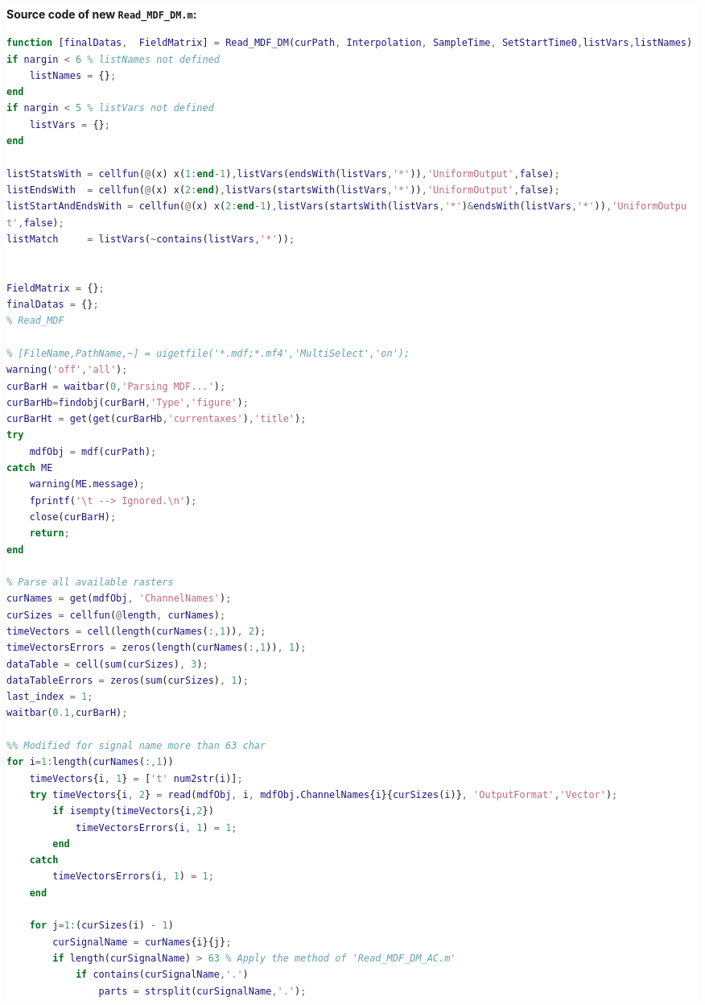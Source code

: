 **Source code of new `Read_MDF_DM.m`:**

```matlab
function [finalDatas,  FieldMatrix] = Read_MDF_DM(curPath, Interpolation, SampleTime, SetStartTime0,listVars,listNames)
if nargin < 6 % listNames not defined
    listNames = {};
end
if nargin < 5 % listVars not defined
    listVars = {};
end

listStatsWith = cellfun(@(x) x(1:end-1),listVars(endsWith(listVars,'*')),'UniformOutput',false);
listEndsWith  = cellfun(@(x) x(2:end),listVars(startsWith(listVars,'*')),'UniformOutput',false);
listStartAndEndsWith = cellfun(@(x) x(2:end-1),listVars(startsWith(listVars,'*')&endsWith(listVars,'*')),'UniformOutput',false);
listMatch     = listVars(~contains(listVars,'*'));


FieldMatrix = {};
finalDatas = {};
% Read_MDF

% [FileName,PathName,~] = uigetfile('*.mdf;*.mf4','MultiSelect','on');
warning('off','all');
curBarH = waitbar(0,'Parsing MDF...');
curBarHb=findobj(curBarH,'Type','figure');
curBarHt = get(get(curBarHb,'currentaxes'),'title');
try
    mdfObj = mdf(curPath);
catch ME
    warning(ME.message);
    fprintf('\t --> Ignored.\n');
    close(curBarH);
    return;
end

% Parse all available rasters
curNames = get(mdfObj, 'ChannelNames');
curSizes = cellfun(@length, curNames);
timeVectors = cell(length(curNames(:,1)), 2);
timeVectorsErrors = zeros(length(curNames(:,1)), 1);
dataTable = cell(sum(curSizes), 3);
dataTableErrors = zeros(sum(curSizes), 1);
last_index = 1;
waitbar(0.1,curBarH);

%% Modified for signal name more than 63 char  
for i=1:length(curNames(:,1))
    timeVectors{i, 1} = ['t' num2str(i)];
    try timeVectors{i, 2} = read(mdfObj, i, mdfObj.ChannelNames{i}{curSizes(i)}, 'OutputFormat','Vector');
        if isempty(timeVectors{i,2})
            timeVectorsErrors(i, 1) = 1;
        end
    catch
        timeVectorsErrors(i, 1) = 1;
    end
 
    for j=1:(curSizes(i) - 1)
        curSignalName = curNames{i}{j};
        if length(curSignalName) > 63 % Apply the method of 'Read_MDF_DM_AC.m' 
            if contains(curSignalName,'.')
                parts = strsplit(curSignalName,'.');
```